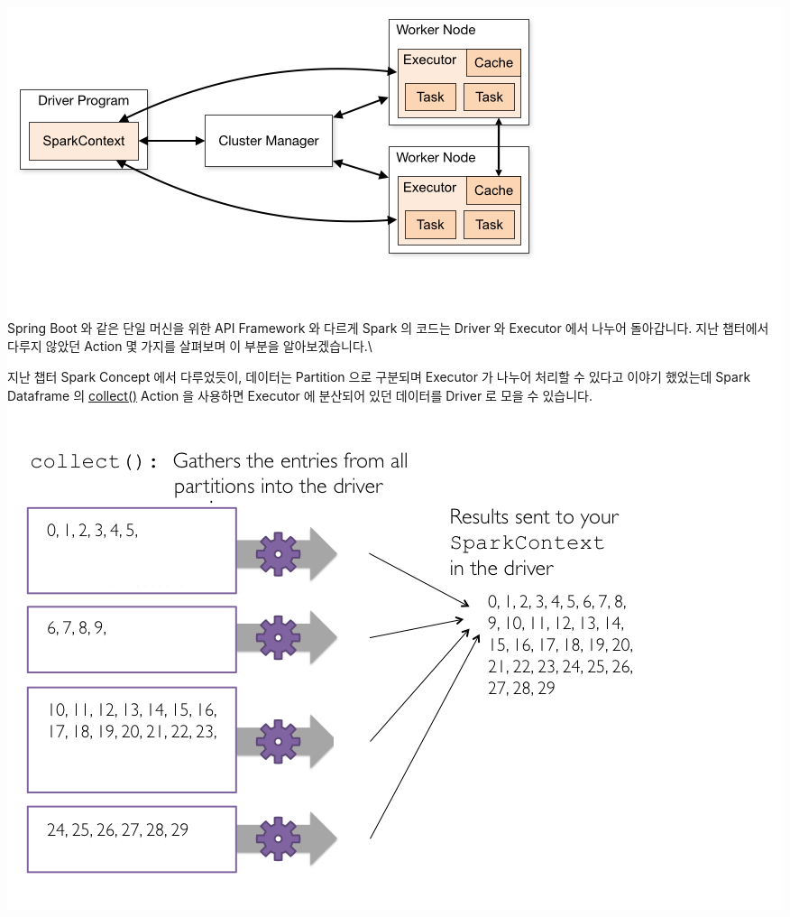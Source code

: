 ![Spark Cluster Mode Overview (https://spark.apache.org/docs/latest/cluster-overview.html)](<../../.gitbook/assets/image (2) (1) (1) (1) (1) (1) (1).png>)

\
\
Spring Boot 와 같은 단일 머신을 위한 API Framework 와 다르게 Spark 의 코드는 Driver 와 Executor 에서 나누어 돌아갑니다. 지난 챕터에서 다루지 않았던 Action 몇 가지를 살펴보며 이 부분을 알아보겠습니다.\


지난 챕터 Spark Concept 에서 다루었듯이, 데이터는 Partition 으로 구분되며 Executor 가 나누어 처리할 수 있다고 이야기 했었는데 Spark Dataframe 의 [collect()](https://spark.apache.org/docs/latest/api/python/reference/api/pyspark.sql.DataFrame.collect.html) Action 을 사용하면 Executor 에 분산되어 있던 데이터를 Driver 로 모을 수 있습니다.



![Spark Collect Overview (Link)](<../../.gitbook/assets/image (26) (1) (1) (1) (1).png>)
